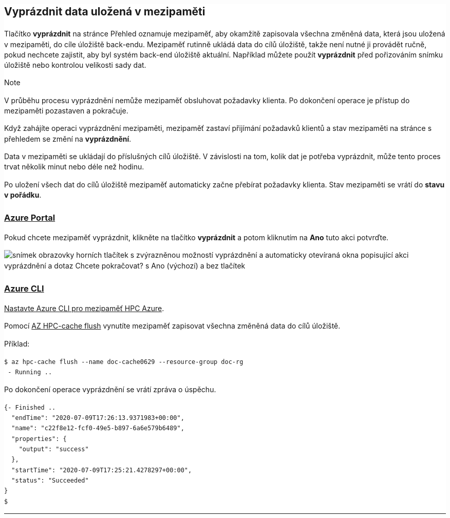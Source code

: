 
## <a name="flush-cached-data"></a>Vyprázdnit data uložená v mezipaměti

Tlačítko **vyprázdnit** na stránce Přehled oznamuje mezipaměť, aby okamžitě zapisovala všechna změněná data, která jsou uložená v mezipaměti, do cíle úložiště back-endu. Mezipaměť rutinně ukládá data do cílů úložiště, takže není nutné ji provádět ručně, pokud nechcete zajistit, aby byl systém back-end úložiště aktuální. Například můžete použít **vyprázdnit** před pořizováním snímku úložiště nebo kontrolou velikosti sady dat.

> [!NOTE]
> V průběhu procesu vyprázdnění nemůže mezipaměť obsluhovat požadavky klienta. Po dokončení operace je přístup do mezipaměti pozastaven a pokračuje.

Když zahájíte operaci vyprázdnění mezipaměti, mezipaměť zastaví přijímání požadavků klientů a stav mezipaměti na stránce s přehledem se změní na **vyprázdnění**.

Data v mezipaměti se ukládají do příslušných cílů úložiště. V závislosti na tom, kolik dat je potřeba vyprázdnit, může tento proces trvat několik minut nebo déle než hodinu.

Po uložení všech dat do cílů úložiště mezipaměť automaticky začne přebírat požadavky klienta. Stav mezipaměti se vrátí do **stavu v pořádku**.

### <a name="portal"></a>[Azure Portal](#tab/azure-portal)

Pokud chcete mezipaměť vyprázdnit, klikněte na tlačítko **vyprázdnit** a potom kliknutím na **Ano** tuto akci potvrďte.

![snímek obrazovky horních tlačítek s zvýrazněnou možností vyprázdnění a automaticky otevíraná okna popisující akci vyprázdnění a dotaz Chcete pokračovat? s Ano (výchozí) a bez tlačítek](media/hpc-cache-flush.png)

### <a name="azure-cli"></a>[Azure CLI](#tab/azure-cli)

[Nastavte Azure CLI pro mezipaměť HPC Azure](./az-cli-prerequisites.md).

Pomocí [AZ HPC-cache flush](/cli/azure/ext/hpc-cache/hpc-cache#ext-hpc-cache-az-hpc-cache-flush) vynutíte mezipaměť zapisovat všechna změněná data do cílů úložiště.

Příklad:

```azurecli
$ az hpc-cache flush --name doc-cache0629 --resource-group doc-rg
 - Running ..
```

Po dokončení operace vyprázdnění se vrátí zpráva o úspěchu.

```azurecli
{- Finished ..
  "endTime": "2020-07-09T17:26:13.9371983+00:00",
  "name": "c22f8e12-fcf0-49e5-b897-6a6e579b6489",
  "properties": {
    "output": "success"
  },
  "startTime": "2020-07-09T17:25:21.4278297+00:00",
  "status": "Succeeded"
}
$
```

---